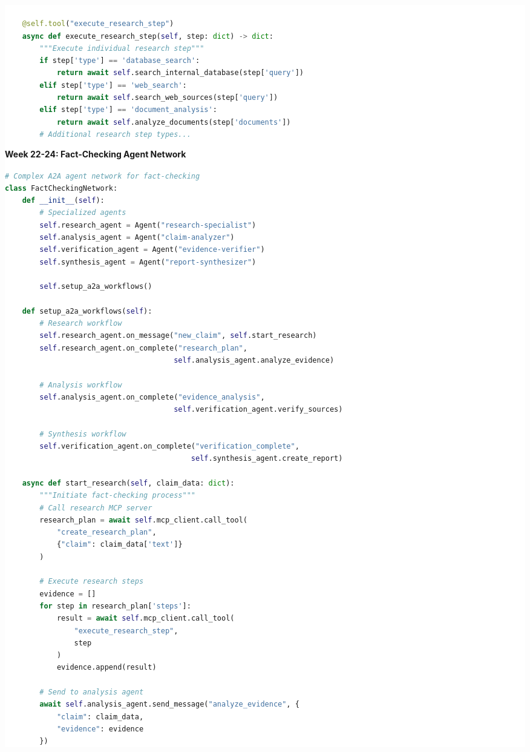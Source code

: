 ```python
    
    @self.tool("execute_research_step")
    async def execute_research_step(self, step: dict) -> dict:
        """Execute individual research step"""
        if step['type'] == 'database_search':
            return await self.search_internal_database(step['query'])
        elif step['type'] == 'web_search':
            return await self.search_web_sources(step['query'])
        elif step['type'] == 'document_analysis':
            return await self.analyze_documents(step['documents'])
        # Additional research step types...
```

**Week 22-24: Fact-Checking Agent Network**
```python
# Complex A2A agent network for fact-checking
class FactCheckingNetwork:
    def __init__(self):
        # Specialized agents
        self.research_agent = Agent("research-specialist")
        self.analysis_agent = Agent("claim-analyzer") 
        self.verification_agent = Agent("evidence-verifier")
        self.synthesis_agent = Agent("report-synthesizer")
        
        self.setup_a2a_workflows()
    
    def setup_a2a_workflows(self):
        # Research workflow
        self.research_agent.on_message("new_claim", self.start_research)
        self.research_agent.on_complete("research_plan", 
                                       self.analysis_agent.analyze_evidence)
        
        # Analysis workflow  
        self.analysis_agent.on_complete("evidence_analysis",
                                       self.verification_agent.verify_sources)
        
        # Synthesis workflow
        self.verification_agent.on_complete("verification_complete",
                                           self.synthesis_agent.create_report)
    
    async def start_research(self, claim_data: dict):
        """Initiate fact-checking process"""
        # Call research MCP server
        research_plan = await self.mcp_client.call_tool(
            "create_research_plan", 
            {"claim": claim_data['text']}
        )
        
        # Execute research steps
        evidence = []
        for step in research_plan['steps']:
            result = await self.mcp_client.call_tool(
                "execute_research_step", 
                step
            )
            evidence.append(result)
        
        # Send to analysis agent
        await self.analysis_agent.send_message("analyze_evidence", {
            "claim": claim_data,
            "evidence": evidence
        })
```
